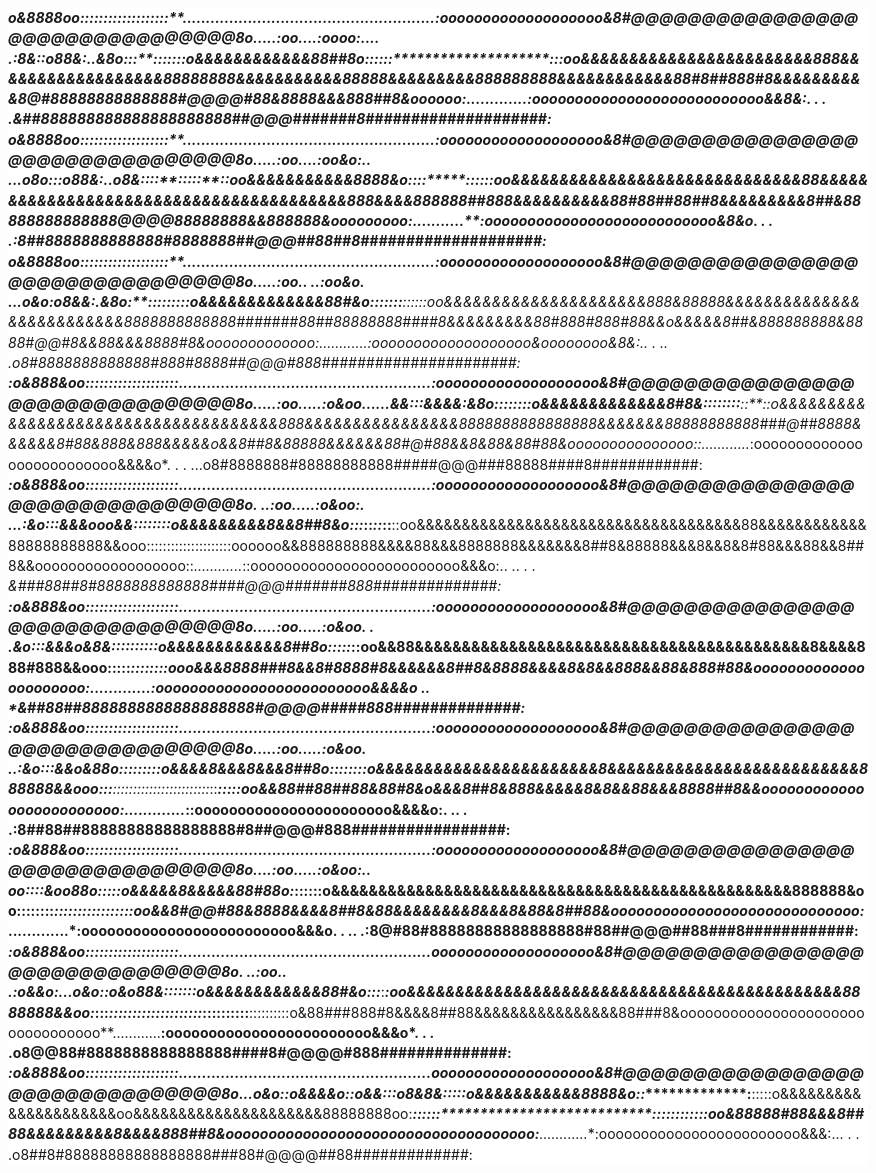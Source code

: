 *************************o&8888oo:::::::::::::::::::**......................................................:ooooooooooooooooooo&8#@@@@@@@@@@@@@@@@@@@@@@@@@@@@@@@@8o.....:oo*....:oooo:.... .:8&:*:*o88&:..*&8o:::**:*:::::***:o&&&&&&&&&&&&88##8o:*::::***:********************::****:oo&&&&&&&&&&&&&&&&&&&&&&&&888&&&&&&&&&&&&&&&&&&88888888&&&&&&&&&&&88888&&&&&&&&&888888888&&&&&&&&&&&&88#8##888#8&&&&&&&&&&8@#88888888888888#@@@@#88&8888&&&888##8&oooooo:*.............*:ooooooooooooooooooooooooooo&&8&:.  .            .      .*&##888888888888888888888##@@@#######8####################:
*************************o&8888oo:::::::::::::::::::**......................................................:ooooooooooooooooooo&8#@@@@@@@@@@@@@@@@@@@@@@@@@@@@@@@@8o.....:oo*....:oo&o:.. ...o8o:*::o88&:..o8&::::**:*::::**::oo&&&&&&&&&&&8888&o:*:::*****:*******************::**:::oo&&&&&&&&&&&&&&&&&&&&&&&&&&&&&&88&&&&&&&&&&&&&&&&&&&&&&&&&&&&&&&&&&&&&&&&888&&&&888888##888&&&&&&&&&&88#88##88##8&&&&&&&&&8##&88888888888888@@@@88888888&&888888&ooooooooo:**...........**:ooooooooooooooooooooooooooo&8&o*.              .    . .:8##8888888888888#8888888##@@@##88##8####################:
*************************o&8888oo:::::::::::::::::::**......................................................:ooooooooooooooooooo&8#@@@@@@@@@@@@@@@@@@@@@@@@@@@@@@@@8o.....:oo.. ..:oo&o*. ...*o&o***:o8&&:.*&8o:**:::*:*:::*::o&&&&&&&&&&&&&88#&o**::*:*::***::****************::::::oo&&&&&&&&&&&&&&&&&&&&&888&88888&&&&&&&&&&&&&&&&&&&&&&&&&&8888888888888#######88##88888888####8&&&&&&&&&88#888#888#88&&o&&&&&8##&888888888&8888#@@#8&&88&&&8888#8&ooooooooooooo:*............*:ooooooooooooooooooo&oooooooo&8&:..         .     ..   .o8#8888888888888#888#8888##@@@#888######################:
************************:o&888&oo::::::::::::::::::::*......................................................:ooooooooooooooooooo&8#@@@@@@@@@@@@@@@@@@@@@@@@@@@@@@@@8o.....:oo.....:o&oo*......&&:*:*:&&&&:*&8o**::*****::::::o&&&&&&&&&&&&&8#8&:::***::**************::**:***::**::o&&&&&&&&&&&&&&&&&&&&&&&&&&&&&&&&&&&&&888&&&&&&&&&&&&&&&&8888888888888888&&&&&&&88888888888###@##8888&&&&&&8#88&888&888&&&&&o&&8##8&88888&&&&&&88#@#88&&8&88&88#88&ooooooooooooooo::*............*:oooooooooooooooooooooooooo&&&&o*.  .     .         ...o8#8888888#88888888888#####@@@###88888####8############:
************************:o&888&oo::::::::::::::::::::*......................................................:ooooooooooooooooooo&8#@@@@@@@@@@@@@@@@@@@@@@@@@@@@@@@@8o*. ..:oo.....:o&oo:. ...:&o:*:*:&&&ooo&&:**::**::*:**::o&&&&&&&&&8&&8##8&o:::***::***************::***::**::oo&&&&&&&&&&&&&&&&&&&&&&&&&&&&&&&&&&&&88&&&&&&&&&&&&88888888888&&ooo:::::::::::::::::::::oooooo&&888888888&&&&88&&&8888888&&&&&&&8##8&88888&&&8&&8&8#88&&&88&&8##8&&oooooooooooooooooo::*............*::ooooooooooooooooooooooooo&&&o:.. ..  .          .  *&###88##8#8888888888888####@@@#######888##############:
************************:o&888&oo::::::::::::::::::::*......................................................:ooooooooooooooooooo&8#@@@@@@@@@@@@@@@@@@@@@@@@@@@@@@@@8o.....:oo.....:o&oo*. . .&o:**:*:&&&o&8&:*:*::::::*:**:o&&&&&&&&&&&&8##8o:*::****::****************:****:**oo&&88&&&&&&&&&&&&&&&&&&&&&&&&&&&&&&&&&&&&&&&&&&8&&&&888#888&&ooo:::**::*********************::::::::ooo&&&8888###8&&8#8888#8&&&&&&8##8&8888&&&&8&8&&888&&88&888#88&oooooooooooooooooooooo:*.............*:ooooooooooooooooooooooooo&&&&o*  ..                *&##88##8888888888888888888#@@@@#####888##############:
************************:o&888&oo::::::::::::::::::::*......................................................:ooooooooooooooooooo&8#@@@@@@@@@@@@@@@@@@@@@@@@@@@@@@@@8o.....:oo.....:o&oo*. ..:&o:**:*:&&o&88o**:::*:::**:::o&&&&8&&&8&&&8##8o::*******::*****************:::**:o&&&&&&&&&&&&&&&&&&&&&&&8&&&&&&&&&&&&&&&&&&&&&&&&&&888888&&ooo::*:****::::::::::::::::::::::::*::******:::::oo&&88##88##88&88#8&o&&&8##8&888&&&&&8&8&&88&&&8888##8&&ooooooooooooooooooooooooo:*.............*::ooooooooooooooooooooooo&&&&o:. ..             . .:8##88##88888888888888888#8##@@@#888#################:
************************:o&888&oo::::::::::::::::::::*......................................................:ooooooooooooooooooo&8#@@@@@@@@@@@@@@@@@@@@@@@@@@@@@@@@8o*....:oo.....:o&oo:.. *oo:::***:&oo88o:**::*******::o&&&&&8&&&&&88#88o:*::**************************::::o&&&&&&&&&&&&&&&&&&&&&&&&&&&&&&&&&&&&&&&&&&&&&&&&&888888&oo::**::::::*************::::******::****::::::::****:::oo&&8#@@#88&8888&&&&8##8&88&&&&&&&&8&&&8&88&8##88&ooooooooooooooooooooooooooooo:*.............*:ooooooooooooooooooooooooo&&&o.            .  .. .:8@#88#88888888888888888#88##@@@##88###8############:
************************:o&888&oo::::::::::::::::::::*......................................................*ooooooooooooooooooo&8#@@@@@@@@@@@@@@@@@@@@@@@@@@@@@@@@8o.  ..:oo..  .:o&&o:...o&o:***:*o&o88&:::*::******::o&&&&&&&&&&&&88#&o::**:***********************:***:oo&&&&&&&&&&&&&&&&&&&&&&&&&&&&&&&&&&&&&&&&&&&&&8888888&&oo:*:::*********::::::::::::::::::::*::::::::::******::::::::::o&88###888#8&&&&8##88&&&&&&&&&&&&&&&&88###8&ooooooooooooooooooooooooooooooooo**............**:oooooooooooooooooooooooo&&&o*. .        .      .o8@@88#8888888888888888####8#@@@@#888##############:
************************:o&888&oo::::::::::::::::::::*......................................................*ooooooooooooooooooo&8#@@@@@@@@@@@@@@@@@@@@@@@@@@@@@@@@8o*...*o&o:***:o&&&&o::o&&::***:*o8&8&:*::********::o&&&&&&&&&&&8888&o*::**********************:**:::::o&&&&&&&&&&&&&&&&&&&&&oo&&&&&&&&&&&&&&&&&&&&&88888888oo:***::********::::*******************************:::::::::****:**::oo&88888#88&&&8##88&&&&&&&&&8&&&&888##8&oooooooooooooooooooooooooooooooooooo:**............**:oooooooooooooooooooooooo&&&:...   .        .  .o8##8#88888888888888888###88#@@@@##88#############: